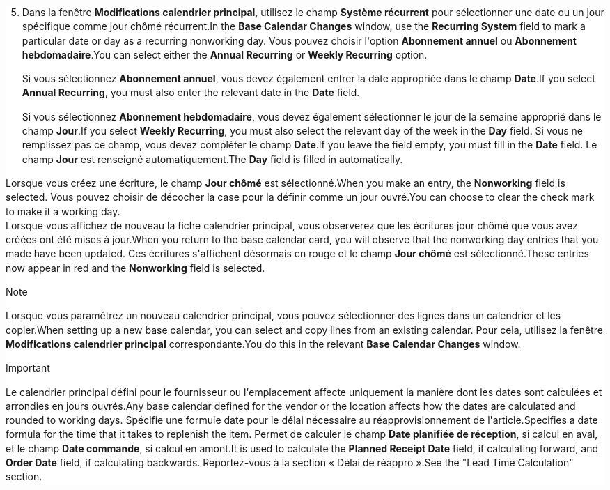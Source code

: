 5. <span data-ttu-id="0f25c-113">Dans la fenêtre **Modifications calendrier principal**, utilisez le champ **Système récurrent** pour sélectionner une date ou un jour spécifique comme jour chômé récurrent.</span><span class="sxs-lookup"><span data-stu-id="0f25c-113">In the **Base Calendar Changes** window, use the **Recurring System** field to mark a particular date or day as a recurring nonworking day.</span></span> <span data-ttu-id="0f25c-114">Vous pouvez choisir l'option **Abonnement annuel** ou **Abonnement hebdomadaire**.</span><span class="sxs-lookup"><span data-stu-id="0f25c-114">You can select either the **Annual Recurring** or **Weekly Recurring** option.</span></span>  

    <span data-ttu-id="0f25c-115">Si vous sélectionnez **Abonnement annuel**, vous devez également entrer la date appropriée dans le champ **Date**.</span><span class="sxs-lookup"><span data-stu-id="0f25c-115">If you select **Annual Recurring**, you must also enter the relevant date in the **Date** field.</span></span>  

    <span data-ttu-id="0f25c-116">Si vous sélectionnez **Abonnement hebdomadaire**, vous devez également sélectionner le jour de la semaine approprié dans le champ **Jour**.</span><span class="sxs-lookup"><span data-stu-id="0f25c-116">If you select **Weekly Recurring**, you must also select the relevant day of the week in the **Day** field.</span></span> <span data-ttu-id="0f25c-117">Si vous ne remplissez pas ce champ, vous devez compléter le champ **Date**.</span><span class="sxs-lookup"><span data-stu-id="0f25c-117">If you leave the field empty, you must fill in the **Date** field.</span></span> <span data-ttu-id="0f25c-118">Le champ **Jour** est renseigné automatiquement.</span><span class="sxs-lookup"><span data-stu-id="0f25c-118">The **Day** field is filled in automatically.</span></span>  

<span data-ttu-id="0f25c-119">Lorsque vous créez une écriture, le champ **Jour chômé** est sélectionné.</span><span class="sxs-lookup"><span data-stu-id="0f25c-119">When you make an entry, the **Nonworking** field is selected.</span></span> <span data-ttu-id="0f25c-120">Vous pouvez choisir de décocher la case pour la définir comme un jour ouvré.</span><span class="sxs-lookup"><span data-stu-id="0f25c-120">You can choose to clear the check mark to make it a working day.</span></span>  
 <span data-ttu-id="0f25c-121">Lorsque vous affichez de nouveau la fiche calendrier principal, vous observerez que les écritures jour chômé que vous avez créées ont été mises à jour.</span><span class="sxs-lookup"><span data-stu-id="0f25c-121">When you return to the base calendar card, you will observe that the nonworking day entries that you made have been updated.</span></span> <span data-ttu-id="0f25c-122">Ces écritures s'affichent désormais en rouge et le champ **Jour chômé** est sélectionné.</span><span class="sxs-lookup"><span data-stu-id="0f25c-122">These entries now appear in red and the **Nonworking** field is selected.</span></span>  

> [!NOTE]  
>  <span data-ttu-id="0f25c-123">Lorsque vous paramétrez un nouveau calendrier principal, vous pouvez sélectionner des lignes dans un calendrier et les copier.</span><span class="sxs-lookup"><span data-stu-id="0f25c-123">When setting up a new base calendar, you can select and copy lines from an existing calendar.</span></span> <span data-ttu-id="0f25c-124">Pour cela, utilisez la fenêtre **Modifications calendrier principal** correspondante.</span><span class="sxs-lookup"><span data-stu-id="0f25c-124">You do this in the relevant **Base Calendar Changes** window.</span></span>  

> [!IMPORTANT]  
>  <span data-ttu-id="0f25c-125">Le calendrier principal défini pour le fournisseur ou l'emplacement affecte uniquement la manière dont les dates sont calculées et arrondies en jours ouvrés.</span><span class="sxs-lookup"><span data-stu-id="0f25c-125">Any base calendar defined for the vendor or the location affects how the dates are calculated and rounded to working days.</span></span>
<span data-ttu-id="0f25c-126">Spécifie une formule date pour le délai nécessaire au réapprovisionnement de l'article.</span><span class="sxs-lookup"><span data-stu-id="0f25c-126">Specifies a date formula for the time that it takes to replenish the item.</span></span> <span data-ttu-id="0f25c-127">Permet de calculer le champ **Date planifiée de réception**, si calcul en aval, et le champ **Date commande**, si calcul en amont.</span><span class="sxs-lookup"><span data-stu-id="0f25c-127">It is used to calculate the **Planned Receipt Date** field, if calculating forward, and **Order Date** field, if calculating backwards.</span></span> <span data-ttu-id="0f25c-128">Reportez-vous à la section « Délai de réappro ».</span><span class="sxs-lookup"><span data-stu-id="0f25c-128">See the "Lead Time Calculation" section.</span></span>
